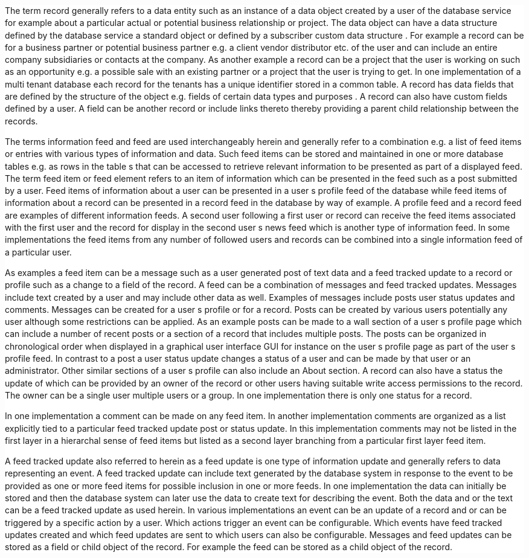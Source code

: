 The term record generally refers to a data entity such as an instance of a data object created by a user of the database service for example about a particular actual or potential business relationship or project. The data object can have a data structure defined by the database service a standard object or defined by a subscriber custom data structure . For example a record can be for a business partner or potential business partner e.g. a client vendor distributor etc. of the user and can include an entire company subsidiaries or contacts at the company. As another example a record can be a project that the user is working on such as an opportunity e.g. a possible sale with an existing partner or a project that the user is trying to get. In one implementation of a multi tenant database each record for the tenants has a unique identifier stored in a common table. A record has data fields that are defined by the structure of the object e.g. fields of certain data types and purposes . A record can also have custom fields defined by a user. A field can be another record or include links thereto thereby providing a parent child relationship between the records.

The terms information feed and feed are used interchangeably herein and generally refer to a combination e.g. a list of feed items or entries with various types of information and data. Such feed items can be stored and maintained in one or more database tables e.g. as rows in the table s that can be accessed to retrieve relevant information to be presented as part of a displayed feed. The term feed item or feed element refers to an item of information which can be presented in the feed such as a post submitted by a user. Feed items of information about a user can be presented in a user s profile feed of the database while feed items of information about a record can be presented in a record feed in the database by way of example. A profile feed and a record feed are examples of different information feeds. A second user following a first user or record can receive the feed items associated with the first user and the record for display in the second user s news feed which is another type of information feed. In some implementations the feed items from any number of followed users and records can be combined into a single information feed of a particular user.

As examples a feed item can be a message such as a user generated post of text data and a feed tracked update to a record or profile such as a change to a field of the record. A feed can be a combination of messages and feed tracked updates. Messages include text created by a user and may include other data as well. Examples of messages include posts user status updates and comments. Messages can be created for a user s profile or for a record. Posts can be created by various users potentially any user although some restrictions can be applied. As an example posts can be made to a wall section of a user s profile page which can include a number of recent posts or a section of a record that includes multiple posts. The posts can be organized in chronological order when displayed in a graphical user interface GUI for instance on the user s profile page as part of the user s profile feed. In contrast to a post a user status update changes a status of a user and can be made by that user or an administrator. Other similar sections of a user s profile can also include an About section. A record can also have a status the update of which can be provided by an owner of the record or other users having suitable write access permissions to the record. The owner can be a single user multiple users or a group. In one implementation there is only one status for a record.

In one implementation a comment can be made on any feed item. In another implementation comments are organized as a list explicitly tied to a particular feed tracked update post or status update. In this implementation comments may not be listed in the first layer in a hierarchal sense of feed items but listed as a second layer branching from a particular first layer feed item.

A feed tracked update also referred to herein as a feed update is one type of information update and generally refers to data representing an event. A feed tracked update can include text generated by the database system in response to the event to be provided as one or more feed items for possible inclusion in one or more feeds. In one implementation the data can initially be stored and then the database system can later use the data to create text for describing the event. Both the data and or the text can be a feed tracked update as used herein. In various implementations an event can be an update of a record and or can be triggered by a specific action by a user. Which actions trigger an event can be configurable. Which events have feed tracked updates created and which feed updates are sent to which users can also be configurable. Messages and feed updates can be stored as a field or child object of the record. For example the feed can be stored as a child object of the record.

